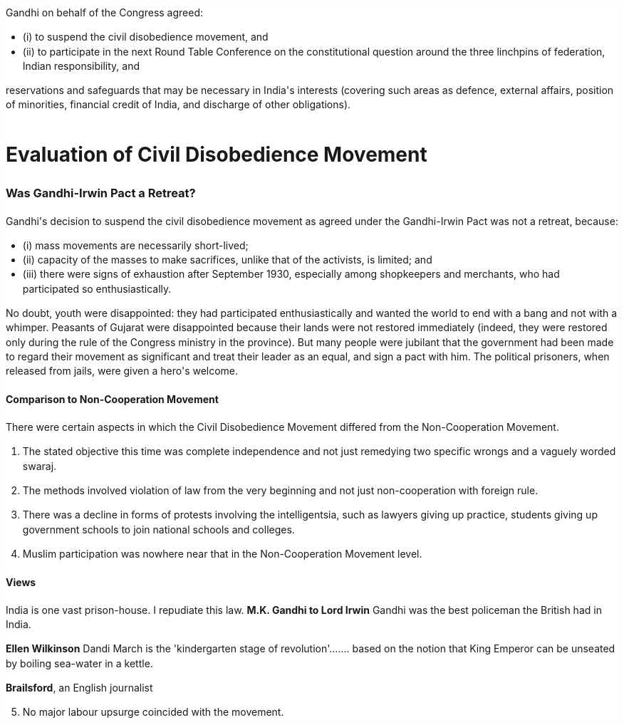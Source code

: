 Gandhi on behalf of the Congress agreed:

- (i) to suspend the civil disobedience movement, and
- (ii) to participate in the next Round Table Conference on the constitutional question around the three linchpins of federation, Indian responsibility, and

reservations and safeguards that may be necessary in India's interests (covering such areas as defence, external affairs, position of minorities, financial credit of India, and discharge of other obligations).

# **Evaluation of Civil Disobedience Movement**

### **Was Gandhi-Irwin Pact a Retreat?**

Gandhi's decision to suspend the civil disobedience movement as agreed under the Gandhi-Irwin Pact was not a retreat, because:

- (i) mass movements are necessarily short-lived;
- (ii) capacity of the masses to make sacrifices, unlike that of the activists, is limited; and
- (iii) there were signs of exhaustion after September 1930, especially among shopkeepers and merchants, who had participated so enthusiastically.

No doubt, youth were disappointed: they had participated enthusiastically and wanted the world to end with a bang and not with a whimper. Peasants of Gujarat were disappointed because their lands were not restored immediately (indeed, they were restored only during the rule of the Congress ministry in the province). But many people were jubilant that the government had been made to regard their movement as significant and treat their leader as an equal, and sign a pact with him. The political prisoners, when released from jails, were given a hero's welcome.

#### **Comparison to Non-Cooperation Movement**

There were certain aspects in which the Civil Disobedience Movement differed from the Non-Cooperation Movement.

1. The stated objective this time was complete independence and not just remedying two specific wrongs and a vaguely worded swaraj.

2. The methods involved violation of law from the very beginning and not just non-cooperation with foreign rule.

3. There was a decline in forms of protests involving the intelligentsia, such as lawyers giving up practice, students giving up government schools to join national schools and colleges.

4. Muslim participation was nowhere near that in the Non-Cooperation Movement level.

#### **Views**

India is one vast prison-house. I repudiate this law. **M.K. Gandhi to Lord Irwin** Gandhi was the best policeman the British had in India.

**Ellen Wilkinson** Dandi March is the 'kindergarten stage of revolution'....... based on the notion that King Emperor can be unseated by boiling sea-water in a kettle.

**Brailsford**, an English journalist

5. No major labour upsurge coincided with the movement.

